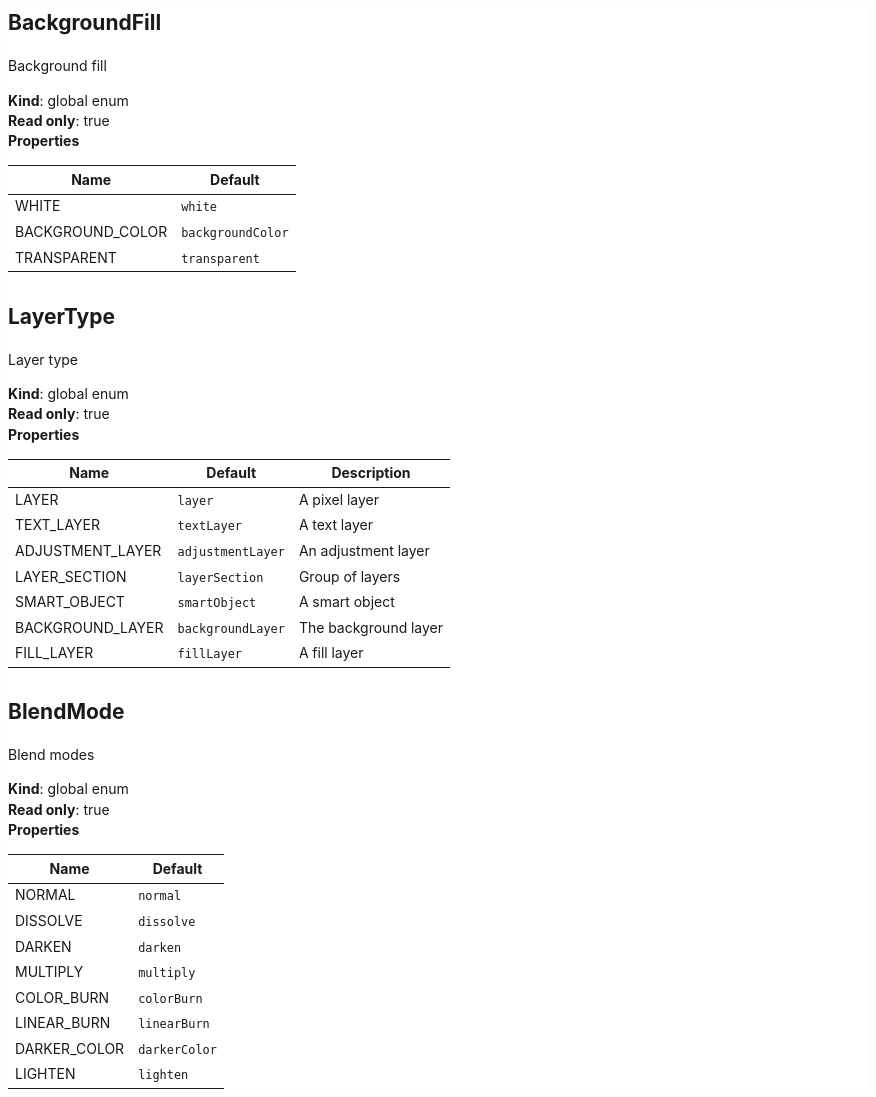 <a name="BackgroundFill"></a>

## BackgroundFill
Background fill

**Kind**: global enum  
**Read only**: true  
**Properties**

| Name | Default |
| --- | --- |
| WHITE | <code>white</code> | 
| BACKGROUND_COLOR | <code>backgroundColor</code> | 
| TRANSPARENT | <code>transparent</code> | 

<a name="LayerType"></a>

## LayerType
Layer type

**Kind**: global enum  
**Read only**: true  
**Properties**

| Name | Default | Description |
| --- | --- | --- |
| LAYER | <code>layer</code> | A pixel layer |
| TEXT_LAYER | <code>textLayer</code> | A text layer |
| ADJUSTMENT_LAYER | <code>adjustmentLayer</code> | An adjustment layer |
| LAYER_SECTION | <code>layerSection</code> | Group of layers |
| SMART_OBJECT | <code>smartObject</code> | A smart object |
| BACKGROUND_LAYER | <code>backgroundLayer</code> | The background layer |
| FILL_LAYER | <code>fillLayer</code> | A fill layer |

<a name="BlendMode"></a>

## BlendMode
Blend modes

**Kind**: global enum  
**Read only**: true  
**Properties**

| Name | Default |
| --- | --- |
| NORMAL | <code>normal</code> | 
| DISSOLVE | <code>dissolve</code> | 
| DARKEN | <code>darken</code> | 
| MULTIPLY | <code>multiply</code> | 
| COLOR_BURN | <code>colorBurn</code> | 
| LINEAR_BURN | <code>linearBurn</code> | 
| DARKER_COLOR | <code>darkerColor</code> | 
| LIGHTEN | <code>lighten</code> | 
